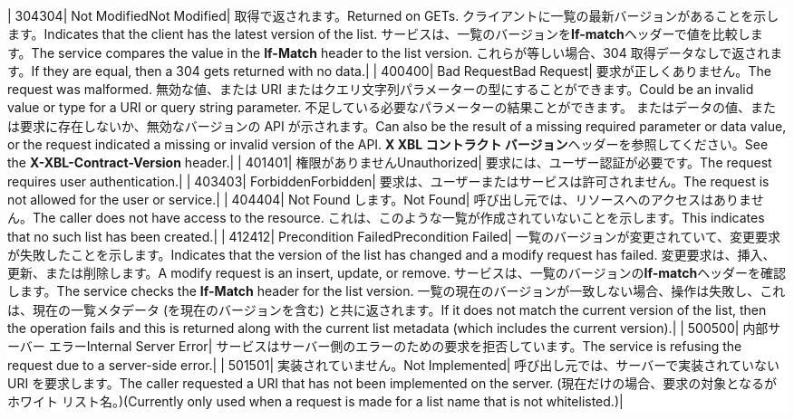 | <span data-ttu-id="e0d4f-197">304</span><span class="sxs-lookup"><span data-stu-id="e0d4f-197">304</span></span>| <span data-ttu-id="e0d4f-198">Not Modified</span><span class="sxs-lookup"><span data-stu-id="e0d4f-198">Not Modified</span></span>| <span data-ttu-id="e0d4f-199">取得で返されます。</span><span class="sxs-lookup"><span data-stu-id="e0d4f-199">Returned on GETs.</span></span> <span data-ttu-id="e0d4f-200">クライアントに一覧の最新バージョンがあることを示します。</span><span class="sxs-lookup"><span data-stu-id="e0d4f-200">Indicates that the client has the latest version of the list.</span></span> <span data-ttu-id="e0d4f-201">サービスは、一覧のバージョンを<b>If-match</b>ヘッダーで値を比較します。</span><span class="sxs-lookup"><span data-stu-id="e0d4f-201">The service compares the value in the <b>If-Match</b> header to the list version.</span></span> <span data-ttu-id="e0d4f-202">これらが等しい場合、304 取得データなしで返されます。</span><span class="sxs-lookup"><span data-stu-id="e0d4f-202">If they are equal, then a 304 gets returned with no data.</span></span>| 
| <span data-ttu-id="e0d4f-203">400</span><span class="sxs-lookup"><span data-stu-id="e0d4f-203">400</span></span>| <span data-ttu-id="e0d4f-204">Bad Request</span><span class="sxs-lookup"><span data-stu-id="e0d4f-204">Bad Request</span></span>| <span data-ttu-id="e0d4f-205">要求が正しくありません。</span><span class="sxs-lookup"><span data-stu-id="e0d4f-205">The request was malformed.</span></span> <span data-ttu-id="e0d4f-206">無効な値、または URI またはクエリ文字列パラメーターの型にすることができます。</span><span class="sxs-lookup"><span data-stu-id="e0d4f-206">Could be an invalid value or type for a URI or query string parameter.</span></span> <span data-ttu-id="e0d4f-207">不足している必要なパラメーターの結果ことができます。 またはデータの値、または要求に存在しないか、無効なバージョンの API が示されます。</span><span class="sxs-lookup"><span data-stu-id="e0d4f-207">Can also be the result of a missing required parameter or data value, or the request indicated a missing or invalid version of the API.</span></span> <span data-ttu-id="e0d4f-208"><b>X XBL コントラクト バージョン</b>ヘッダーを参照してください。</span><span class="sxs-lookup"><span data-stu-id="e0d4f-208">See the <b>X-XBL-Contract-Version</b> header.</span></span>| 
| <span data-ttu-id="e0d4f-209">401</span><span class="sxs-lookup"><span data-stu-id="e0d4f-209">401</span></span>| <span data-ttu-id="e0d4f-210">権限がありません</span><span class="sxs-lookup"><span data-stu-id="e0d4f-210">Unauthorized</span></span>| <span data-ttu-id="e0d4f-211">要求には、ユーザー認証が必要です。</span><span class="sxs-lookup"><span data-stu-id="e0d4f-211">The request requires user authentication.</span></span>| 
| <span data-ttu-id="e0d4f-212">403</span><span class="sxs-lookup"><span data-stu-id="e0d4f-212">403</span></span>| <span data-ttu-id="e0d4f-213">Forbidden</span><span class="sxs-lookup"><span data-stu-id="e0d4f-213">Forbidden</span></span>| <span data-ttu-id="e0d4f-214">要求は、ユーザーまたはサービスは許可されません。</span><span class="sxs-lookup"><span data-stu-id="e0d4f-214">The request is not allowed for the user or service.</span></span>| 
| <span data-ttu-id="e0d4f-215">404</span><span class="sxs-lookup"><span data-stu-id="e0d4f-215">404</span></span>| <span data-ttu-id="e0d4f-216">Not Found します。</span><span class="sxs-lookup"><span data-stu-id="e0d4f-216">Not Found</span></span>| <span data-ttu-id="e0d4f-217">呼び出し元では、リソースへのアクセスはありません。</span><span class="sxs-lookup"><span data-stu-id="e0d4f-217">The caller does not have access to the resource.</span></span> <span data-ttu-id="e0d4f-218">これは、このような一覧が作成されていないことを示します。</span><span class="sxs-lookup"><span data-stu-id="e0d4f-218">This indicates that no such list has been created.</span></span>| 
| <span data-ttu-id="e0d4f-219">412</span><span class="sxs-lookup"><span data-stu-id="e0d4f-219">412</span></span>| <span data-ttu-id="e0d4f-220">Precondition Failed</span><span class="sxs-lookup"><span data-stu-id="e0d4f-220">Precondition Failed</span></span>| <span data-ttu-id="e0d4f-221">一覧のバージョンが変更されていて、変更要求が失敗したことを示します。</span><span class="sxs-lookup"><span data-stu-id="e0d4f-221">Indicates that the version of the list has changed and a modify request has failed.</span></span> <span data-ttu-id="e0d4f-222">変更要求は、挿入、更新、または削除します。</span><span class="sxs-lookup"><span data-stu-id="e0d4f-222">A modify request is an insert, update, or remove.</span></span> <span data-ttu-id="e0d4f-223">サービスは、一覧のバージョンの<b>If-match</b>ヘッダーを確認します。</span><span class="sxs-lookup"><span data-stu-id="e0d4f-223">The service checks the <b>If-Match</b> header for the list version.</span></span> <span data-ttu-id="e0d4f-224">一覧の現在のバージョンが一致しない場合、操作は失敗し、これは、現在の一覧メタデータ (を現在のバージョンを含む) と共に返されます。</span><span class="sxs-lookup"><span data-stu-id="e0d4f-224">If it does not match the current version of the list, then the operation fails and this is returned along with the current list metadata (which includes the current version).</span></span>| 
| <span data-ttu-id="e0d4f-225">500</span><span class="sxs-lookup"><span data-stu-id="e0d4f-225">500</span></span>| <span data-ttu-id="e0d4f-226">内部サーバー エラー</span><span class="sxs-lookup"><span data-stu-id="e0d4f-226">Internal Server Error</span></span>| <span data-ttu-id="e0d4f-227">サービスはサーバー側のエラーのための要求を拒否しています。</span><span class="sxs-lookup"><span data-stu-id="e0d4f-227">The service is refusing the request due to a server-side error.</span></span>| 
| <span data-ttu-id="e0d4f-228">501</span><span class="sxs-lookup"><span data-stu-id="e0d4f-228">501</span></span>| <span data-ttu-id="e0d4f-229">実装されていません。</span><span class="sxs-lookup"><span data-stu-id="e0d4f-229">Not Implemented</span></span>| <span data-ttu-id="e0d4f-230">呼び出し元では、サーバーで実装されていない URI を要求します。</span><span class="sxs-lookup"><span data-stu-id="e0d4f-230">The caller requested a URI that has not been implemented on the server.</span></span> <span data-ttu-id="e0d4f-231">(現在だけの場合、要求の対象となるがホワイト リスト名。)</span><span class="sxs-lookup"><span data-stu-id="e0d4f-231">(Currently only used when a request is made for a list name that is not whitelisted.)</span></span>| 